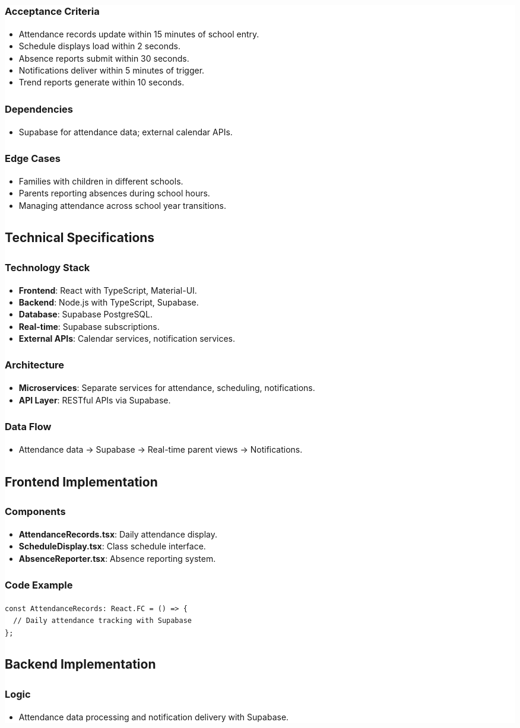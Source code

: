 ### Acceptance Criteria
- Attendance records update within 15 minutes of school entry.
- Schedule displays load within 2 seconds.
- Absence reports submit within 30 seconds.
- Notifications deliver within 5 minutes of trigger.
- Trend reports generate within 10 seconds.

### Dependencies
- Supabase for attendance data; external calendar APIs.

### Edge Cases
- Families with children in different schools.
- Parents reporting absences during school hours.
- Managing attendance across school year transitions.

## Technical Specifications

### Technology Stack
- **Frontend**: React with TypeScript, Material-UI.
- **Backend**: Node.js with TypeScript, Supabase.
- **Database**: Supabase PostgreSQL.
- **Real-time**: Supabase subscriptions.
- **External APIs**: Calendar services, notification services.

### Architecture
- **Microservices**: Separate services for attendance, scheduling, notifications.
- **API Layer**: RESTful APIs via Supabase.

### Data Flow
- Attendance data → Supabase → Real-time parent views → Notifications.

## Frontend Implementation

### Components
- **AttendanceRecords.tsx**: Daily attendance display.
- **ScheduleDisplay.tsx**: Class schedule interface.
- **AbsenceReporter.tsx**: Absence reporting system.

### Code Example
```tsx
const AttendanceRecords: React.FC = () => {
  // Daily attendance tracking with Supabase
};
```

## Backend Implementation

### Logic
- Attendance data processing and notification delivery with Supabase.
